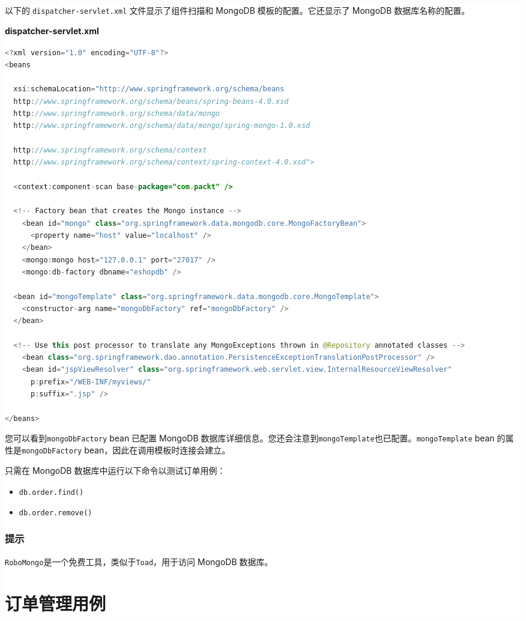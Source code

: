 以下的 `dispatcher-servlet.xml` 文件显示了组件扫描和 MongoDB 模板的配置。它还显示了 MongoDB 数据库名称的配置。

**dispatcher-servlet.xml**

```java
<?xml version="1.0" encoding="UTF-8"?>
<beans 

  xsi:schemaLocation="http://www.springframework.org/schema/beans
  http://www.springframework.org/schema/beans/spring-beans-4.0.xsd
  http://www.springframework.org/schema/data/mongo
  http://www.springframework.org/schema/data/mongo/spring-mongo-1.0.xsd

  http://www.springframework.org/schema/context 
  http://www.springframework.org/schema/context/spring-context-4.0.xsd">

  <context:component-scan base-package="com.packt" />

  <!-- Factory bean that creates the Mongo instance -->
    <bean id="mongo" class="org.springframework.data.mongodb.core.MongoFactoryBean">
      <property name="host" value="localhost" />
    </bean>
    <mongo:mongo host="127.0.0.1" port="27017" />
    <mongo:db-factory dbname="eshopdb" />

  <bean id="mongoTemplate" class="org.springframework.data.mongodb.core.MongoTemplate">
    <constructor-arg name="mongoDbFactory" ref="mongoDbFactory" />
  </bean>

  <!-- Use this post processor to translate any MongoExceptions thrown in @Repository annotated classes -->
    <bean class="org.springframework.dao.annotation.PersistenceExceptionTranslationPostProcessor" />
    <bean id="jspViewResolver" class="org.springframework.web.servlet.view.InternalResourceViewResolver"
      p:prefix="/WEB-INF/myviews/"
      p:suffix=".jsp" /> 

</beans>
```

您可以看到`mongoDbFactory` bean 已配置 MongoDB 数据库详细信息。您还会注意到`mongoTemplate`也已配置。`mongoTemplate` bean 的属性是`mongoDbFactory` bean，因此在调用模板时连接会建立。

只需在 MongoDB 数据库中运行以下命令以测试订单用例：

+   `db.order.find()`

+   `db.order.remove()`

### 提示

`RoboMongo`是一个免费工具，类似于`Toad`，用于访问 MongoDB 数据库。

# 订单管理用例
